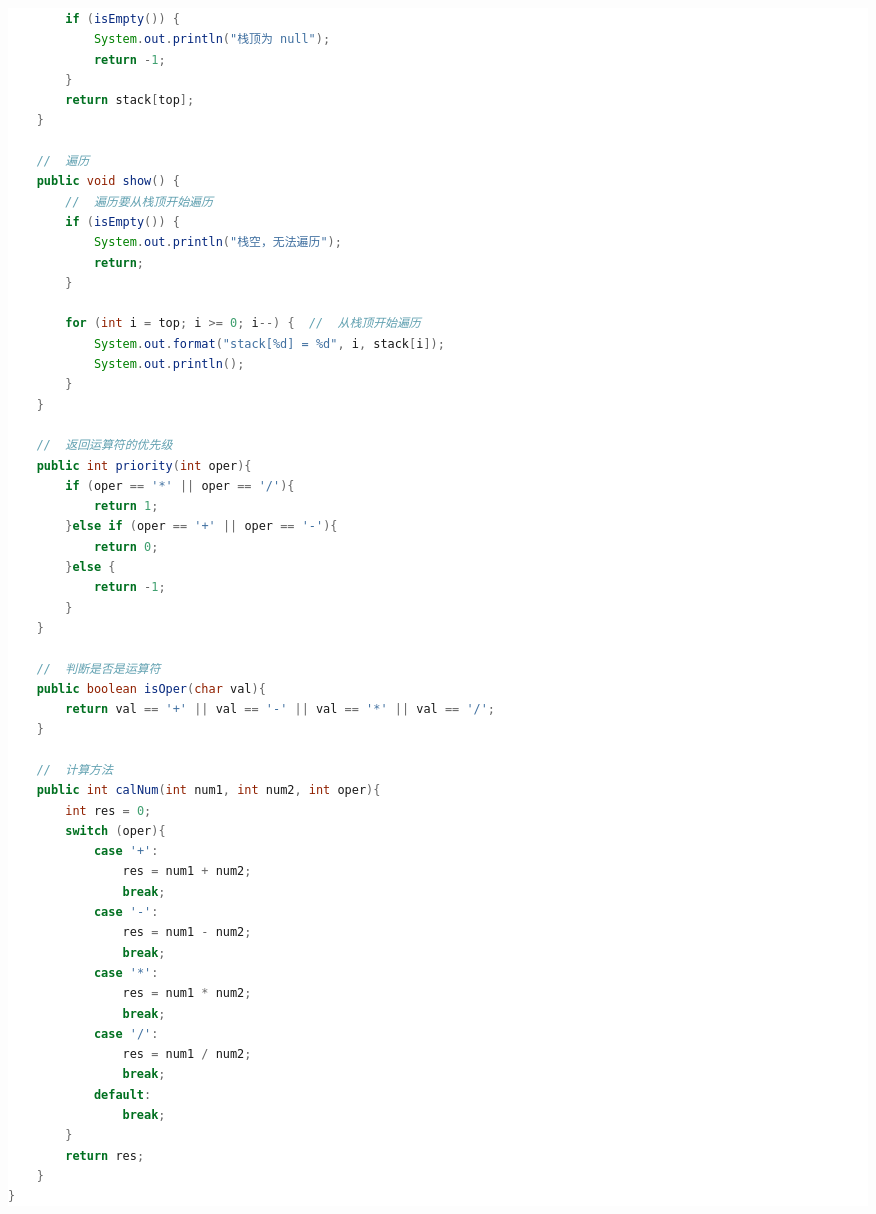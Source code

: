 ```java
        if (isEmpty()) {
            System.out.println("栈顶为 null");
            return -1;
        }
        return stack[top];
    }

    //  遍历
    public void show() {
        //  遍历要从栈顶开始遍历
        if (isEmpty()) {
            System.out.println("栈空，无法遍历");
            return;
        }

        for (int i = top; i >= 0; i--) {  //  从栈顶开始遍历
            System.out.format("stack[%d] = %d", i, stack[i]);
            System.out.println();
        }
    }

    //  返回运算符的优先级
    public int priority(int oper){
        if (oper == '*' || oper == '/'){
            return 1;
        }else if (oper == '+' || oper == '-'){
            return 0;
        }else {
            return -1;
        }
    }

    //  判断是否是运算符
    public boolean isOper(char val){
        return val == '+' || val == '-' || val == '*' || val == '/';
    }

    //  计算方法
    public int calNum(int num1, int num2, int oper){
        int res = 0;
        switch (oper){
            case '+':
                res = num1 + num2;
                break;
            case '-':
                res = num1 - num2;
                break;
            case '*':
                res = num1 * num2;
                break;
            case '/':
                res = num1 / num2;
                break;
            default:
                break;
        }
        return res;
    }
}
```
